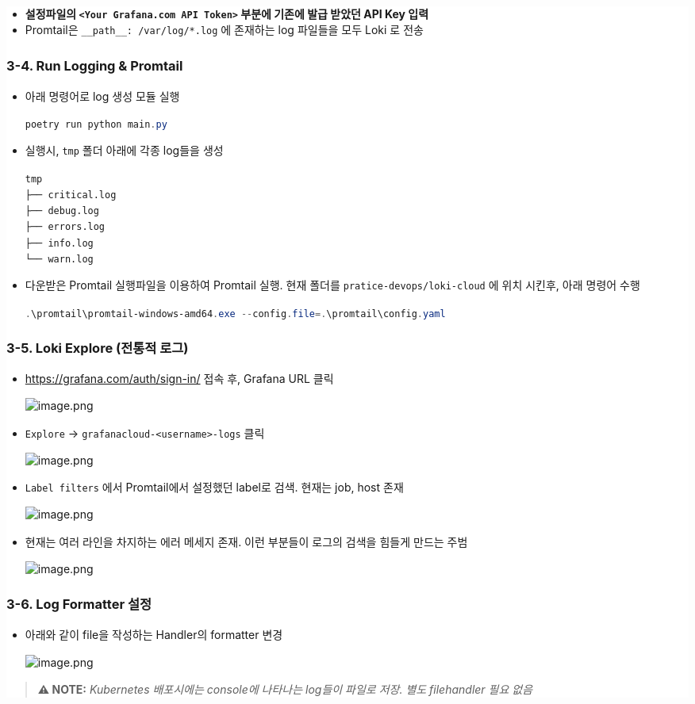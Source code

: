 - **설정파일의 `<Your Grafana.com API Token>` 부분에 기존에 발급 받았던 API Key 입력**
- Promtail은 `__path__: /var/log/*.log` 에 존재하는 log 파일들을 모두 Loki 로 전송

### 3-4. Run Logging & Promtail

- 아래 명령어로 log 생성 모듈 실행
    
    ```powershell
    poetry run python main.py
    ```
    
- 실행시, `tmp` 폴더 아래에 각종 log들을 생성
    
    ```
    tmp
    ├── critical.log
    ├── debug.log
    ├── errors.log
    ├── info.log
    └── warn.log
    ```
    
- 다운받은 Promtail 실행파일을 이용하여 Promtail 실행. 현재 폴더를 `pratice-devops/loki-cloud` 에 위치 시킨후, 아래 명령어 수행
    
    ```powershell
    .\promtail\promtail-windows-amd64.exe --config.file=.\promtail\config.yaml
    ```
    

### 3-5. Loki Explore (전통적 로그)

- https://grafana.com/auth/sign-in/ 접속 후, Grafana URL 클릭
    
    ![image.png](https://prod-files-secure.s3.us-west-2.amazonaws.com/346a4049-d7fa-47a1-8def-f004734e3e53/a4b7442f-d053-49e4-bce1-5c2dbfa6433e/image.png)
    
- `Explore` → `grafanacloud-<username>-logs` 클릭
    
    ![image.png](https://prod-files-secure.s3.us-west-2.amazonaws.com/346a4049-d7fa-47a1-8def-f004734e3e53/e36a9052-ce65-4a7d-899d-f01ab062f1b5/image.png)
    
- `Label filters` 에서 Promtail에서 설정했던 label로 검색. 현재는 job, host 존재
    
    ![image.png](https://prod-files-secure.s3.us-west-2.amazonaws.com/346a4049-d7fa-47a1-8def-f004734e3e53/2448f517-aadd-4826-9f1d-25d6eef66c52/image.png)
    
- 현재는 여러 라인을 차지하는 에러 메세지 존재. 이런 부분들이 로그의 검색을 힘들게 만드는 주범
    
    ![image.png](https://prod-files-secure.s3.us-west-2.amazonaws.com/346a4049-d7fa-47a1-8def-f004734e3e53/5b86ba74-cbf5-4dc6-9bb6-b2d70699ddc0/image.png)
    

### 3-6. Log Formatter 설정

- 아래와 같이 file을 작성하는 Handler의 formatter 변경
    
    ![image.png](https://prod-files-secure.s3.us-west-2.amazonaws.com/346a4049-d7fa-47a1-8def-f004734e3e53/ac7317b7-cc41-483f-8947-00258fab8bba/image.png)
    

> **⚠️ NOTE:** *Kubernetes 배포시에는 console에 나타나는 log들이 파일로 저장. 별도 filehandler 필요 없음*
> 
